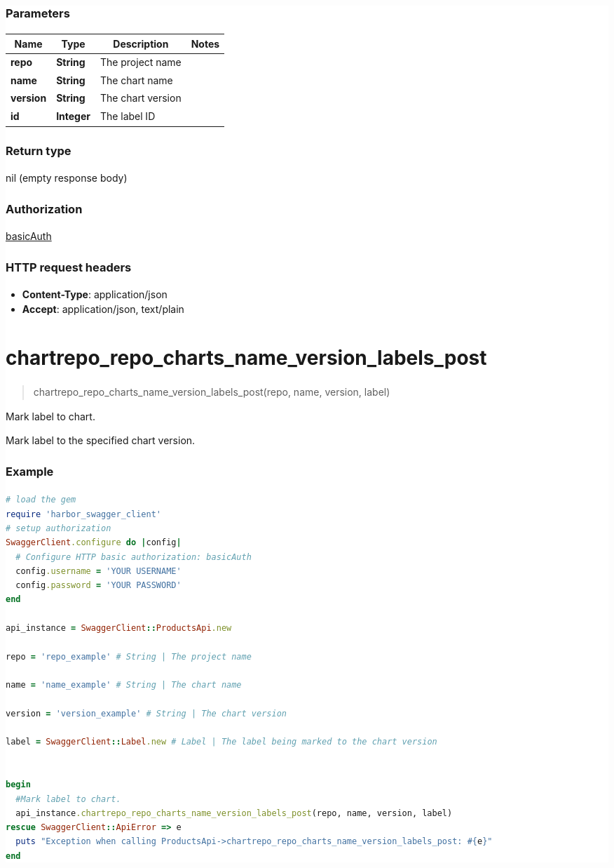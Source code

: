 ### Parameters

Name | Type | Description  | Notes
------------- | ------------- | ------------- | -------------
 **repo** | **String**| The project name | 
 **name** | **String**| The chart name | 
 **version** | **String**| The chart version | 
 **id** | **Integer**| The label ID | 

### Return type

nil (empty response body)

### Authorization

[basicAuth](../README.md#basicAuth)

### HTTP request headers

 - **Content-Type**: application/json
 - **Accept**: application/json, text/plain



# **chartrepo_repo_charts_name_version_labels_post**
> chartrepo_repo_charts_name_version_labels_post(repo, name, version, label)

Mark label to chart.

Mark label to the specified chart version.

### Example
```ruby
# load the gem
require 'harbor_swagger_client'
# setup authorization
SwaggerClient.configure do |config|
  # Configure HTTP basic authorization: basicAuth
  config.username = 'YOUR USERNAME'
  config.password = 'YOUR PASSWORD'
end

api_instance = SwaggerClient::ProductsApi.new

repo = 'repo_example' # String | The project name

name = 'name_example' # String | The chart name

version = 'version_example' # String | The chart version

label = SwaggerClient::Label.new # Label | The label being marked to the chart version


begin
  #Mark label to chart.
  api_instance.chartrepo_repo_charts_name_version_labels_post(repo, name, version, label)
rescue SwaggerClient::ApiError => e
  puts "Exception when calling ProductsApi->chartrepo_repo_charts_name_version_labels_post: #{e}"
end
```
